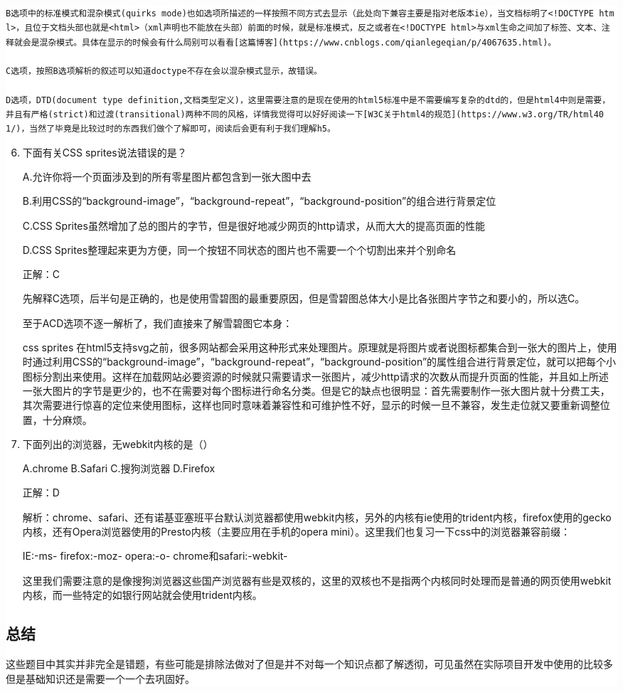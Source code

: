     B选项中的标准模式和混杂模式(quirks mode)也如选项所描述的一样按照不同方式去显示（此处向下兼容主要是指对老版本ie），当文档标明了<!DOCTYPE html>，且位于文档头部也就是<html>（xml声明也不能放在头部）前面的时候，就是标准模式，反之或者在<!DOCTYPE html>与xml生命之间加了标签、文本、注释就会是混杂模式。具体在显示的时候会有什么局别可以看看[这篇博客](https://www.cnblogs.com/qianlegeqian/p/4067635.html)。

    C选项，按照B选项解析的叙述可以知道doctype不存在会以混杂模式显示，故错误。

    D选项，DTD(document type definition,文档类型定义)，这里需要注意的是现在使用的html5标准中是不需要编写复杂的dtd的，但是html4中则是需要，并且有严格(strict)和过渡(transitional)两种不同的风格，详情我觉得可以好好阅读一下[W3C关于html4的规范](https://www.w3.org/TR/html401/)，当然了毕竟是比较过时的东西我们做个了解即可，阅读后会更有利于我们理解h5。

6. 下面有关CSS sprites说法错误的是？

    A.允许你将一个页面涉及到的所有零星图片都包含到一张大图中去

    B.利用CSS的“background-image”，“background-repeat”，“background-position”的组合进行背景定位

    C.CSS Sprites虽然增加了总的图片的字节，但是很好地减少网页的http请求，从而大大的提高页面的性能

    D.CSS Sprites整理起来更为方便，同一个按钮不同状态的图片也不需要一个个切割出来并个别命名

    正解：C

    先解释C选项，后半句是正确的，也是使用雪碧图的最重要原因，但是雪碧图总体大小是比各张图片字节之和要小的，所以选C。

    至于ACD选项不逐一解析了，我们直接来了解雪碧图它本身：

    css sprites 在html5支持svg之前，很多网站都会采用这种形式来处理图片。原理就是将图片或者说图标都集合到一张大的图片上，使用时通过利用CSS的“background-image”，“background-repeat”，“background-position”的属性组合进行背景定位，就可以把每个小图标分割出来使用。这样在加载网站必要资源的时候就只需要请求一张图片，减少http请求的次数从而提升页面的性能，并且如上所述一张大图片的字节是更少的，也不在需要对每个图标进行命名分类。但是它的缺点也很明显：首先需要制作一张大图片就十分费工夫，其次需要进行惊喜的定位来使用图标，这样也同时意味着兼容性和可维护性不好，显示的时候一旦不兼容，发生走位就又要重新调整位置，十分麻烦。

7. 下面列出的浏览器，无webkit内核的是（）

   A.chrome     B.Safari    C.搜狗浏览器    D.Firefox

   正解：D

   解析：chrome、safari、还有诺基亚塞班平台默认浏览器都使用webkit内核，另外的内核有ie使用的trident内核，firefox使用的gecko内核，还有Opera浏览器使用的Presto内核（主要应用在手机的opera mini）。这里我们也复习一下css中的浏览器兼容前缀：

    IE:-ms-  firefox:-moz-    opera:-o-   chrome和safari:-webkit-

    这里我们需要注意的是像搜狗浏览器这些国产浏览器有些是双核的，这里的双核也不是指两个内核同时处理而是普通的网页使用webkit内核，而一些特定的如银行网站就会使用trident内核。

## 总结

这些题目中其实并非完全是错题，有些可能是排除法做对了但是并不对每一个知识点都了解透彻，可见虽然在实际项目开发中使用的比较多但是基础知识还是需要一个一个去巩固好。
